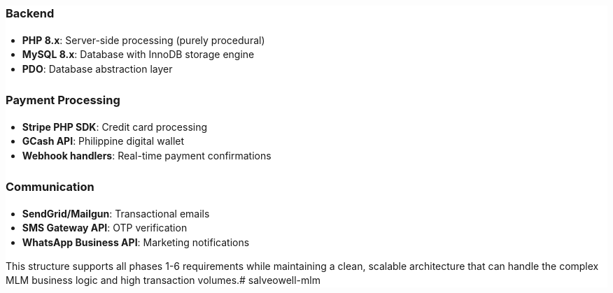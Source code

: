 ### Backend
- **PHP 8.x**: Server-side processing (purely procedural)
- **MySQL 8.x**: Database with InnoDB storage engine
- **PDO**: Database abstraction layer

### Payment Processing
- **Stripe PHP SDK**: Credit card processing
- **GCash API**: Philippine digital wallet
- **Webhook handlers**: Real-time payment confirmations

### Communication
- **SendGrid/Mailgun**: Transactional emails
- **SMS Gateway API**: OTP verification
- **WhatsApp Business API**: Marketing notifications

This structure supports all phases 1-6 requirements while maintaining a clean, scalable architecture that can handle the complex MLM business logic and high transaction volumes.# salveowell-mlm
